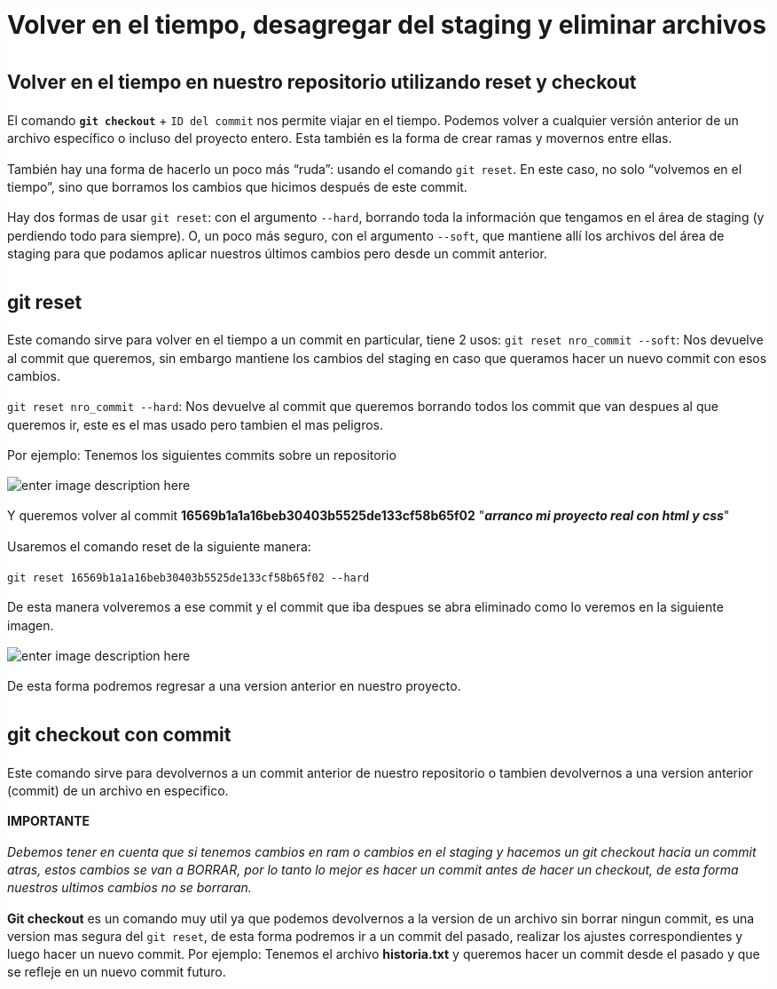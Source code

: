 ﻿# Volver en el tiempo, desagregar del staging y eliminar archivos


## Volver en el tiempo en nuestro repositorio utilizando reset y checkout

El comando  **`git checkout`**  +  `ID del commit`  nos permite viajar en el tiempo. Podemos volver a cualquier versión anterior de un archivo específico o incluso del proyecto entero. Esta también es la forma de crear ramas y movernos entre ellas.

También hay una forma de hacerlo un poco más “ruda”: usando el comando  `git reset`. En este caso, no solo “volvemos en el tiempo”, sino que borramos los cambios que hicimos después de este commit.

Hay dos formas de usar  `git reset`: con el argumento  `--hard`, borrando toda la información que tengamos en el área de staging (y perdiendo todo para siempre). O, un poco más seguro, con el argumento  `--soft`, que mantiene allí los archivos del área de staging para que podamos aplicar nuestros últimos cambios pero desde un commit anterior.
## git reset

Este comando sirve para volver en el tiempo a un commit en particular, tiene 2 usos:
`git reset nro_commit --soft`: Nos devuelve al commit que queremos, sin embargo mantiene los cambios del staging en caso que queramos hacer un nuevo commit con esos cambios.

`git reset nro_commit --hard`: Nos devuelve al commit que queremos borrando todos los commit que van despues al que queremos ir, este es el mas usado pero tambien el mas peligros.

Por ejemplo: Tenemos los siguientes commits sobre un repositorio

![enter image description here](https://i.ibb.co/jhBvNCd/Screenshot-10.png)

Y queremos volver al commit **16569b1a1a16beb30403b5525de133cf58b65f02**
"***arranco mi proyecto real con html y css***"

Usaremos el comando reset de la siguiente manera:

`git reset 16569b1a1a16beb30403b5525de133cf58b65f02 --hard`

De esta manera volveremos a ese commit y el commit que iba despues se abra eliminado como lo veremos en la siguiente imagen.

![enter image description here](https://i.ibb.co/G0fLnt2/Screenshot-11.png)

De esta forma podremos regresar a una version anterior en nuestro proyecto.

## git checkout con commit
Este comando sirve para devolvernos a un commit anterior de nuestro repositorio o tambien devolvernos a una version anterior (commit) de un archivo en especifico.

**IMPORTANTE**

*Debemos tener en cuenta que si tenemos cambios en ram o cambios en el staging y hacemos un git checkout hacia un commit atras, estos cambios se van a BORRAR, por lo tanto lo mejor es hacer un commit antes de hacer un checkout, de esta forma nuestros ultimos cambios no se borraran.*

**Git checkout** es un comando muy util ya que podemos devolvernos a la version de un archivo sin borrar ningun commit, es una version mas segura del `git reset`, de esta forma podremos ir a un commit del pasado, realizar los ajustes correspondientes y luego hacer un nuevo commit. Por ejemplo: Tenemos el archivo **historia.txt** y queremos hacer un commit desde el pasado y que se refleje en un nuevo commit futuro.
